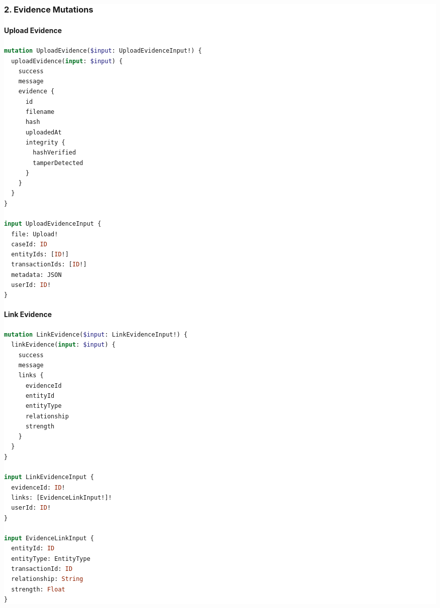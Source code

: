 ### 2. Evidence Mutations

#### Upload Evidence
```graphql
mutation UploadEvidence($input: UploadEvidenceInput!) {
  uploadEvidence(input: $input) {
    success
    message
    evidence {
      id
      filename
      hash
      uploadedAt
      integrity {
        hashVerified
        tamperDetected
      }
    }
  }
}

input UploadEvidenceInput {
  file: Upload!
  caseId: ID
  entityIds: [ID!]
  transactionIds: [ID!]
  metadata: JSON
  userId: ID!
}
```

#### Link Evidence
```graphql
mutation LinkEvidence($input: LinkEvidenceInput!) {
  linkEvidence(input: $input) {
    success
    message
    links {
      evidenceId
      entityId
      entityType
      relationship
      strength
    }
  }
}

input LinkEvidenceInput {
  evidenceId: ID!
  links: [EvidenceLinkInput!]!
  userId: ID!
}

input EvidenceLinkInput {
  entityId: ID
  entityType: EntityType
  transactionId: ID
  relationship: String
  strength: Float
}
```
